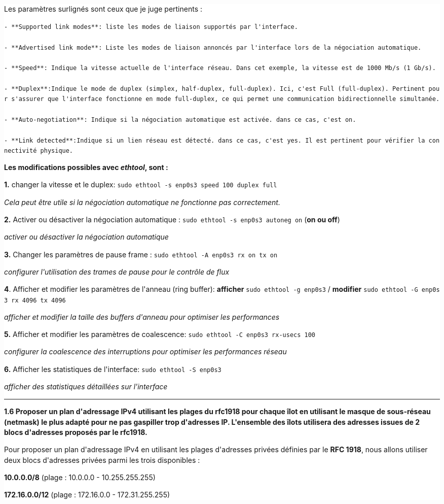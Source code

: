 

Les paramètres surlignés sont ceux que je juge pertinents :

	- **Supported link modes**: liste les modes de liaison supportés par l'interface. 

	- **Advertised link mode**: Liste les modes de liaison annoncés par l'interface lors de la négociation automatique.

	- **Speed**: Indique la vitesse actuelle de l'interface réseau. Dans cet exemple, la vitesse est de 1000 Mb/s (1 Gb/s).

	- **Duplex**:Indique le mode de duplex (simplex, half-duplex, full-duplex). Ici, c'est Full (full-duplex). Pertinent pour s'assurer que l'interface fonctionne en mode full-duplex, ce qui permet une communication bidirectionnelle simultanée.

	- **Auto-negotiation**: Indique si la négociation automatique est activée. dans ce cas, c'est on.

	- **Link detected**:Indique si un lien réseau est détecté. dans ce cas, c'est yes. Il est pertinent pour vérifier la connectivité physique.

**Les modifications possibles avec _ethtool_, sont :**

**1.** changer la vitesse et le duplex: `sudo ethtool -s enp0s3 speed 100 duplex full`

   *Cela peut être utile si la négociation automatique ne fonctionne pas correctement.*

**2.** Activer ou désactiver la négociation automatique : `sudo ethtool -s enp0s3 autoneg on` (**on ou off**)

   *activer ou désactiver la négociation automatique*

**3.** Changer les paramètres de pause frame : `sudo ethtool -A enp0s3 rx on tx on`

   *configurer l'utilisation des trames de pause pour le contrôle de flux*

**4**. Afficher et modifier les paramètres de l'anneau (ring buffer): **afficher** `sudo ethtool -g enp0s3` / **modifier** `sudo ethtool -G enp0s3 rx 4096 tx 4096`

   *afficher et modifier la taille des buffers d'anneau pour optimiser les performances*

**5.** Afficher et modifier les paramètres de coalescence: `sudo ethtool -C enp0s3 rx-usecs 100`

   *configurer la coalescence des interruptions pour optimiser les performances réseau*

**6.** Afficher les statistiques de l'interface: `sudo ethtool -S enp0s3`

   *afficher des statistiques détaillées sur l'interface*

* * *

**1.6 Proposer un plan d'adressage IPv4 utilisant les plages du rfc1918 pour chaque îlot en utilisant le masque de sous-réseau (netmask) le plus adapté pour ne pas gaspiller trop d'adresses IP. L'ensemble des îlots utilisera des adresses issues de 2 blocs d'adresses proposés par le rfc1918.**



Pour proposer un plan d'adressage IPv4 en utilisant les plages d'adresses privées définies par le **RFC 1918**, nous allons utiliser deux blocs d'adresses privées parmi les trois disponibles :



**10.0.0.0/8**  (plage : 10.0.0.0 - 10.255.255.255)

**172.16.0.0/12** (plage : 172.16.0.0 - 172.31.255.255)
